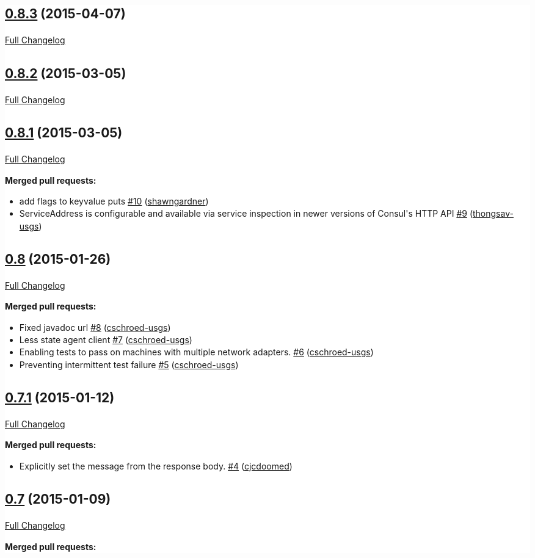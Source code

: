 ## [0.8.3](https://github.com/rickfast/consul-client/tree/0.8.3) (2015-04-07)
[Full Changelog](https://github.com/rickfast/consul-client/compare/0.8.2...0.8.3)

## [0.8.2](https://github.com/rickfast/consul-client/tree/0.8.2) (2015-03-05)
[Full Changelog](https://github.com/rickfast/consul-client/compare/0.8.1...0.8.2)

## [0.8.1](https://github.com/rickfast/consul-client/tree/0.8.1) (2015-03-05)
[Full Changelog](https://github.com/rickfast/consul-client/compare/0.8...0.8.1)

**Merged pull requests:**

- add flags to keyvalue puts [\#10](https://github.com/rickfast/consul-client/pull/10) ([shawngardner](https://github.com/shawngardner))
- ServiceAddress is configurable and available via service inspection in newer versions of Consul's HTTP API [\#9](https://github.com/rickfast/consul-client/pull/9) ([thongsav-usgs](https://github.com/thongsav-usgs))

## [0.8](https://github.com/rickfast/consul-client/tree/0.8) (2015-01-26)
[Full Changelog](https://github.com/rickfast/consul-client/compare/0.7.1...0.8)

**Merged pull requests:**

- Fixed javadoc url [\#8](https://github.com/rickfast/consul-client/pull/8) ([cschroed-usgs](https://github.com/cschroed-usgs))
- Less state agent client [\#7](https://github.com/rickfast/consul-client/pull/7) ([cschroed-usgs](https://github.com/cschroed-usgs))
- Enabling tests to pass on machines with multiple network adapters. [\#6](https://github.com/rickfast/consul-client/pull/6) ([cschroed-usgs](https://github.com/cschroed-usgs))
- Preventing intermittent test failure [\#5](https://github.com/rickfast/consul-client/pull/5) ([cschroed-usgs](https://github.com/cschroed-usgs))

## [0.7.1](https://github.com/rickfast/consul-client/tree/0.7.1) (2015-01-12)
[Full Changelog](https://github.com/rickfast/consul-client/compare/0.7...0.7.1)

**Merged pull requests:**

- Explicitly set the message from the response body. [\#4](https://github.com/rickfast/consul-client/pull/4) ([cjcdoomed](https://github.com/cjcdoomed))

## [0.7](https://github.com/rickfast/consul-client/tree/0.7) (2015-01-09)
[Full Changelog](https://github.com/rickfast/consul-client/compare/0.6...0.7)

**Merged pull requests:**
